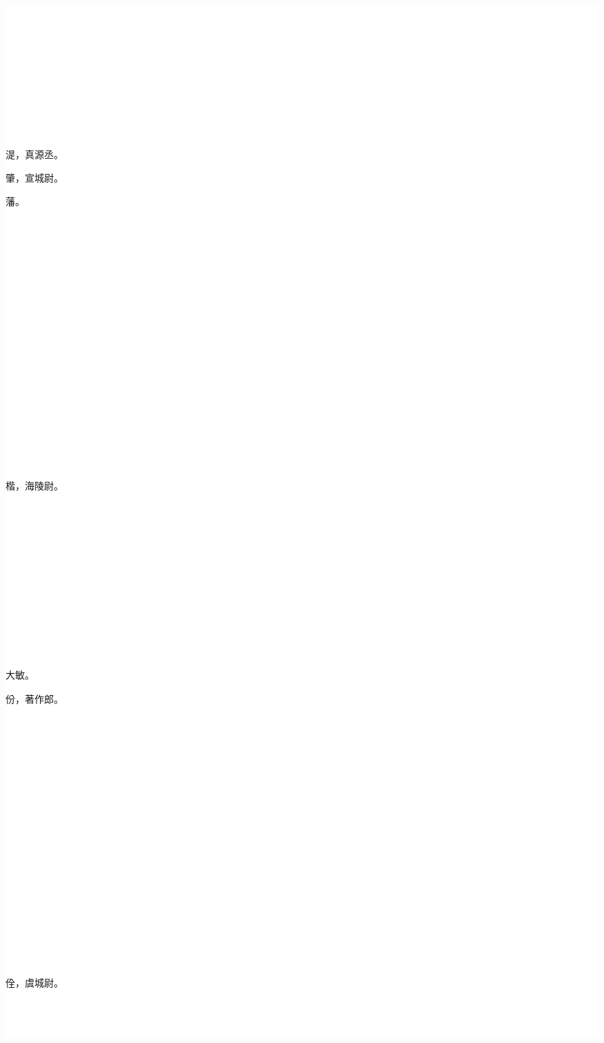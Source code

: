　

　

　

　

　

　

湜，真源丞。

肇，宣城尉。

藩。

　

　

　

　

　

　

　

　

　

　

　

楷，海陵尉。

　

　

　

　

　

　

　

大敏。

份，著作郎。

　

　

　

　

　

　

　

　

　

　

　

佺，虞城尉。

　

　